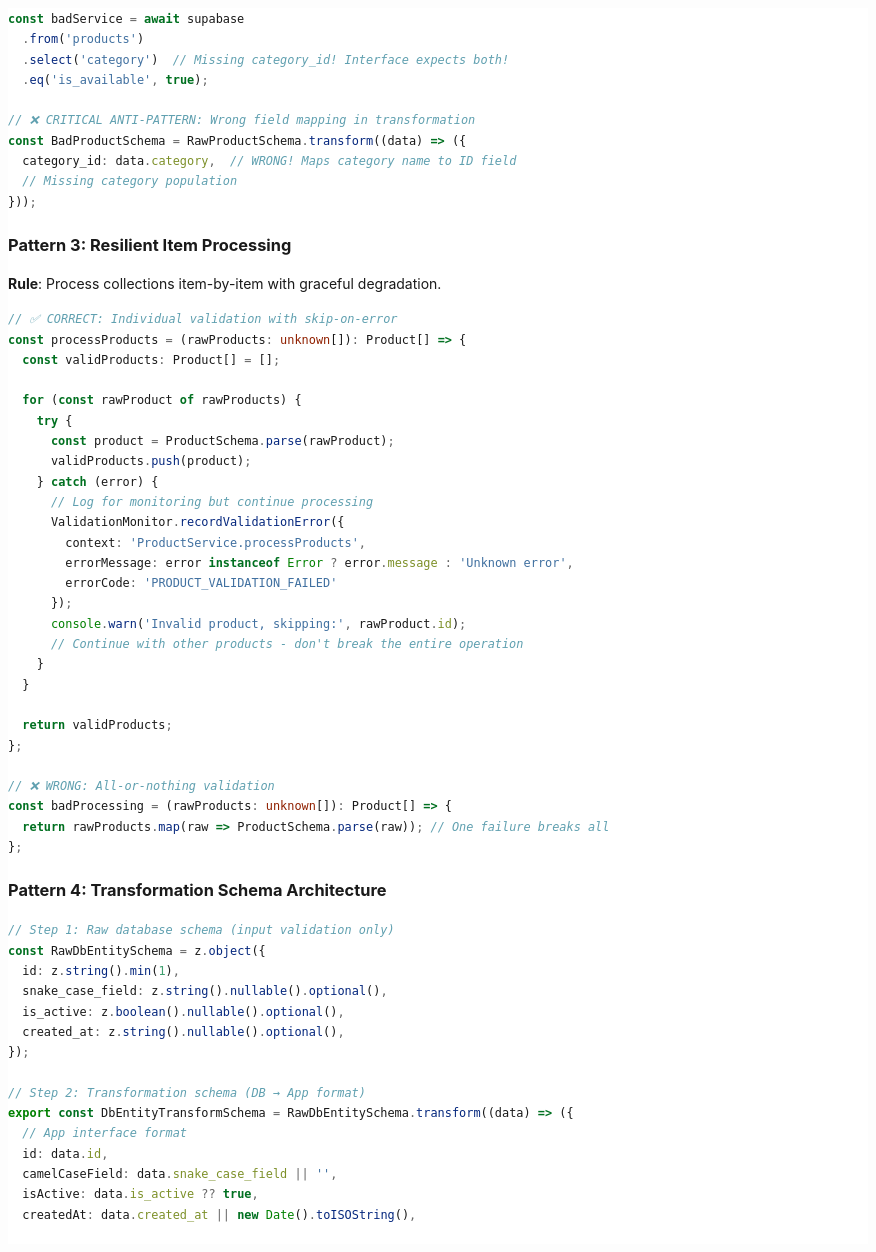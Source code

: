 ```typescript
const badService = await supabase
  .from('products')
  .select('category')  // Missing category_id! Interface expects both!
  .eq('is_available', true);

// ❌ CRITICAL ANTI-PATTERN: Wrong field mapping in transformation
const BadProductSchema = RawProductSchema.transform((data) => ({
  category_id: data.category,  // WRONG! Maps category name to ID field
  // Missing category population
}));
```

### **Pattern 3: Resilient Item Processing**
**Rule**: Process collections item-by-item with graceful degradation.

```typescript
// ✅ CORRECT: Individual validation with skip-on-error
const processProducts = (rawProducts: unknown[]): Product[] => {
  const validProducts: Product[] = [];
  
  for (const rawProduct of rawProducts) {
    try {
      const product = ProductSchema.parse(rawProduct);
      validProducts.push(product);
    } catch (error) {
      // Log for monitoring but continue processing
      ValidationMonitor.recordValidationError({
        context: 'ProductService.processProducts',
        errorMessage: error instanceof Error ? error.message : 'Unknown error',
        errorCode: 'PRODUCT_VALIDATION_FAILED'
      });
      console.warn('Invalid product, skipping:', rawProduct.id);
      // Continue with other products - don't break the entire operation
    }
  }
  
  return validProducts;
};

// ❌ WRONG: All-or-nothing validation
const badProcessing = (rawProducts: unknown[]): Product[] => {
  return rawProducts.map(raw => ProductSchema.parse(raw)); // One failure breaks all
};
```

### **Pattern 4: Transformation Schema Architecture**

```typescript
// Step 1: Raw database schema (input validation only)
const RawDbEntitySchema = z.object({
  id: z.string().min(1),
  snake_case_field: z.string().nullable().optional(),
  is_active: z.boolean().nullable().optional(),
  created_at: z.string().nullable().optional(),
});

// Step 2: Transformation schema (DB → App format)
export const DbEntityTransformSchema = RawDbEntitySchema.transform((data) => ({
  // App interface format
  id: data.id,
  camelCaseField: data.snake_case_field || '',
  isActive: data.is_active ?? true,
  createdAt: data.created_at || new Date().toISOString(),
  
```
